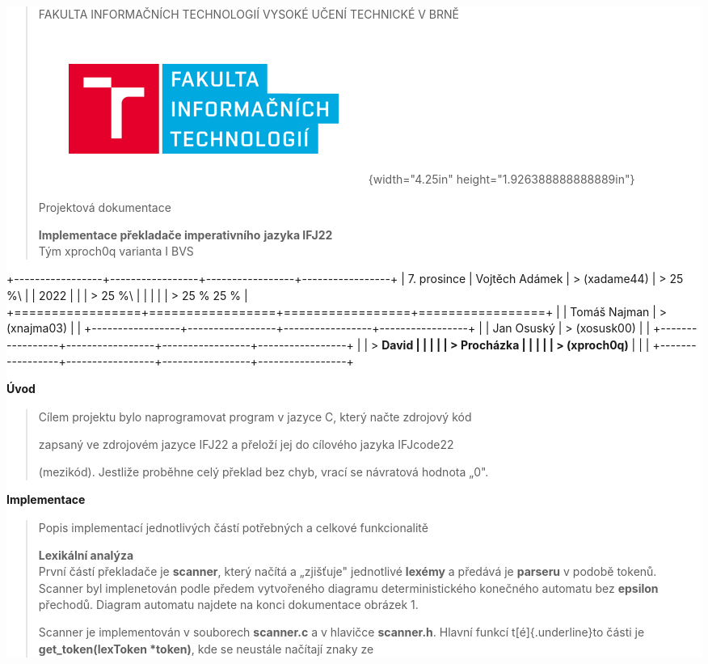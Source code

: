 > FAKULTA INFORMAČNÍCH TECHNOLOGIÍ VYSOKÉ UČENÍ TECHNICKÉ V BRNĚ
>
> ![](vertopal_fae3b0e5fc834e4eae81e6332c25e483/media/image1.png){width="4.25in"
> height="1.926388888888889in"}
>
> Projektová dokumentace
>
> **Implementace překladače imperativního** **jazyka IFJ22**\
> Tým xproch0q varianta I BVS

+-----------------+-----------------+-----------------+-----------------+
| 7\. prosince    | Vojtěch Adámek  | > (xadame44)    | > 25 %\         |
| 2022            |                 |                 | > 25 %\         |
|                 |                 |                 | > 25 % 25 %     |
+=================+=================+=================+=================+
|                 | Tomáš Najman    | > (xnajma03)    |                 |
+-----------------+-----------------+-----------------+-----------------+
|                 | Jan Osuský      | > (xosusk00)    |                 |
+-----------------+-----------------+-----------------+-----------------+
|                 | > **David       |                 |                 |
|                 | > Procházka     |                 |                 |
|                 | > (xproch0q)**  |                 |                 |
+-----------------+-----------------+-----------------+-----------------+

**Úvod**

> Cílem projektu bylo naprogramovat program v jazyce C, který načte
> zdrojový kód
>
> zapsaný ve zdrojovém jazyce IFJ22 a přeloží jej do cílového jazyka
> IFJcode22
>
> (mezikód). Jestliže proběhne celý překlad bez chyb, vrací se návratová
> hodnota „0".

**Implementace**

> Popis implementací jednotlivých částí potřebných a celkové
> funkcionalitě
>
> **Lexikální analýza**\
> První částí překladače je **scanner**, který načítá a „zjišťuje"
> jednotlivé **lexémy** a předává je **parseru** v podobě tokenů.
> Scanner byl implenetován podle předem vytvořeného diagramu
> deterministického konečného automatu bez **epsilon** přechodů. Diagram
> automatu najdete na konci dokumentace obrázek 1.
>
> Scanner je implementován v souborech **scanner.c** a v hlavičce
> **scanner.h**. Hlavní funkcí t[é]{.underline}to části je
> **get_token(lexToken \*token)**, kde se neustále načítají znaky ze